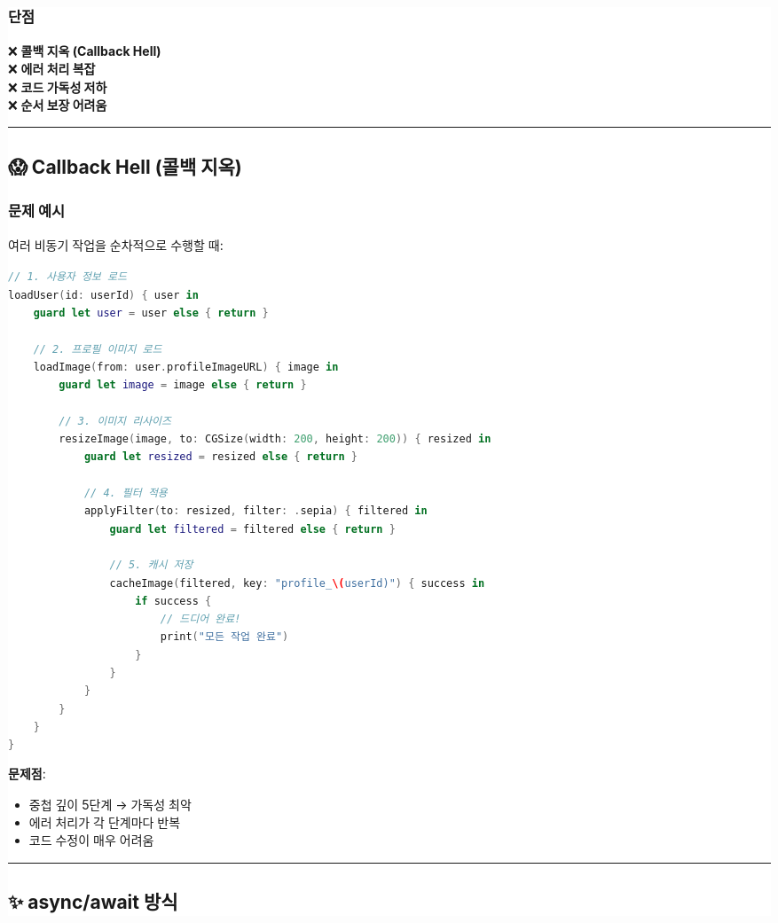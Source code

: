 ### 단점

❌ **콜백 지옥 (Callback Hell)**  
❌ **에러 처리 복잡**  
❌ **코드 가독성 저하**  
❌ **순서 보장 어려움**

---

## 😱 Callback Hell (콜백 지옥)

### 문제 예시

여러 비동기 작업을 순차적으로 수행할 때:

```swift
// 1. 사용자 정보 로드
loadUser(id: userId) { user in
    guard let user = user else { return }
    
    // 2. 프로필 이미지 로드
    loadImage(from: user.profileImageURL) { image in
        guard let image = image else { return }
        
        // 3. 이미지 리사이즈
        resizeImage(image, to: CGSize(width: 200, height: 200)) { resized in
            guard let resized = resized else { return }
            
            // 4. 필터 적용
            applyFilter(to: resized, filter: .sepia) { filtered in
                guard let filtered = filtered else { return }
                
                // 5. 캐시 저장
                cacheImage(filtered, key: "profile_\(userId)") { success in
                    if success {
                        // 드디어 완료!
                        print("모든 작업 완료")
                    }
                }
            }
        }
    }
}
```

**문제점**:
- 중첩 깊이 5단계 → 가독성 최악
- 에러 처리가 각 단계마다 반복
- 코드 수정이 매우 어려움

---

## ✨ async/await 방식
